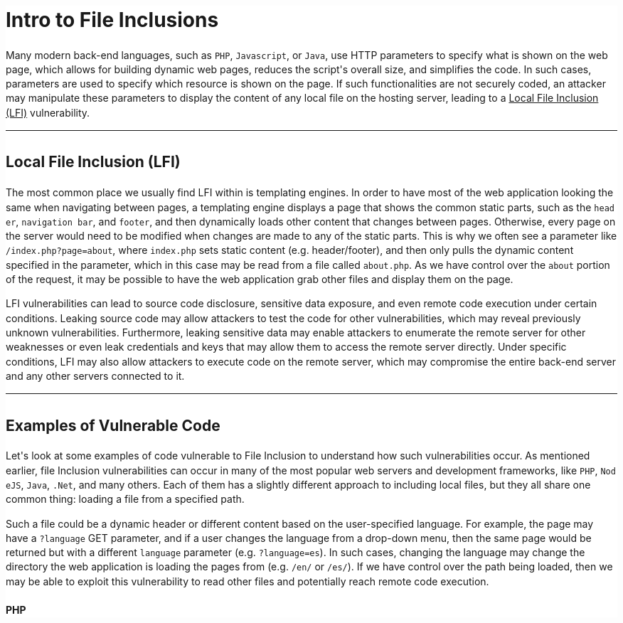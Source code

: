 # Intro to File Inclusions

Many modern back-end languages, such as `PHP`, `Javascript`, or `Java`, use HTTP parameters to specify what is shown on the web page, which allows for building dynamic web pages, reduces the script's overall size, and simplifies the code. In such cases, parameters are used to specify which resource is shown on the page. If such functionalities are not securely coded, an attacker may manipulate these parameters to display the content of any local file on the hosting server, leading to a [Local File Inclusion (LFI)](https://owasp.org/www-project-web-security-testing-guide/v42/4-Web_Application_Security_Testing/07-Input_Validation_Testing/11.1-Testing_for_Local_File_Inclusion) vulnerability.

* * *

## Local File Inclusion (LFI)

The most common place we usually find LFI within is templating engines. In order to have most of the web application looking the same when navigating between pages, a templating engine displays a page that shows the common static parts, such as the `header`, `navigation bar`, and `footer`, and then dynamically loads other content that changes between pages. Otherwise, every page on the server would need to be modified when changes are made to any of the static parts. This is why we often see a parameter like `/index.php?page=about`, where `index.php` sets static content (e.g. header/footer), and then only pulls the dynamic content specified in the parameter, which in this case may be read from a file called `about.php`. As we have control over the `about` portion of the request, it may be possible to have the web application grab other files and display them on the page.

LFI vulnerabilities can lead to source code disclosure, sensitive data exposure, and even remote code execution under certain conditions. Leaking source code may allow attackers to test the code for other vulnerabilities, which may reveal previously unknown vulnerabilities. Furthermore, leaking sensitive data may enable attackers to enumerate the remote server for other weaknesses or even leak credentials and keys that may allow them to access the remote server directly. Under specific conditions, LFI may also allow attackers to execute code on the remote server, which may compromise the entire back-end server and any other servers connected to it.

* * *

## Examples of Vulnerable Code

Let's look at some examples of code vulnerable to File Inclusion to understand how such vulnerabilities occur. As mentioned earlier, file Inclusion vulnerabilities can occur in many of the most popular web servers and development frameworks, like `PHP`, `NodeJS`, `Java`, `.Net`, and many others. Each of them has a slightly different approach to including local files, but they all share one common thing: loading a file from a specified path.

Such a file could be a dynamic header or different content based on the user-specified language. For example, the page may have a `?language` GET parameter, and if a user changes the language from a drop-down menu, then the same page would be returned but with a different `language` parameter (e.g. `?language=es`). In such cases, changing the language may change the directory the web application is loading the pages from (e.g. `/en/` or `/es/`). If we have control over the path being loaded, then we may be able to exploit this vulnerability to read other files and potentially reach remote code execution.

#### PHP

